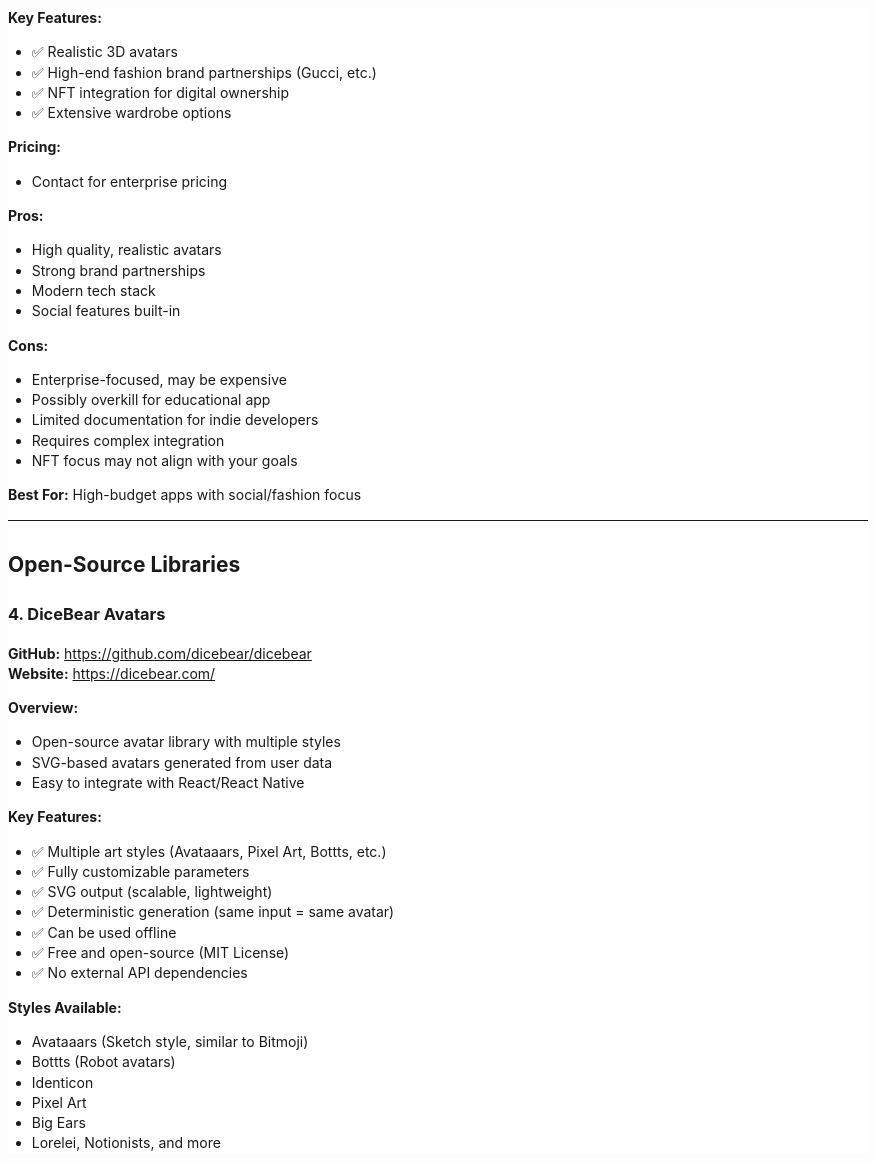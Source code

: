 **Key Features:**
- ✅ Realistic 3D avatars
- ✅ High-end fashion brand partnerships (Gucci, etc.)
- ✅ NFT integration for digital ownership
- ✅ Extensive wardrobe options

**Pricing:**
- Contact for enterprise pricing

**Pros:**
- High quality, realistic avatars
- Strong brand partnerships
- Modern tech stack
- Social features built-in

**Cons:**
- Enterprise-focused, may be expensive
- Possibly overkill for educational app
- Limited documentation for indie developers
- Requires complex integration
- NFT focus may not align with your goals

**Best For:** High-budget apps with social/fashion focus

---

## Open-Source Libraries

### 4. **DiceBear Avatars**
**GitHub:** https://github.com/dicebear/dicebear  
**Website:** https://dicebear.com/

**Overview:**
- Open-source avatar library with multiple styles
- SVG-based avatars generated from user data
- Easy to integrate with React/React Native

**Key Features:**
- ✅ Multiple art styles (Avataaars, Pixel Art, Bottts, etc.)
- ✅ Fully customizable parameters
- ✅ SVG output (scalable, lightweight)
- ✅ Deterministic generation (same input = same avatar)
- ✅ Can be used offline
- ✅ Free and open-source (MIT License)
- ✅ No external API dependencies

**Styles Available:**
- Avataaars (Sketch style, similar to Bitmoji)
- Bottts (Robot avatars)
- Identicon
- Pixel Art
- Big Ears
- Lorelei, Notionists, and more
